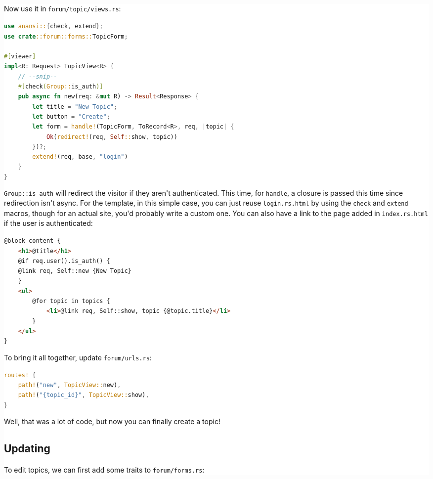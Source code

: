 Now use it in `forum/topic/views.rs`:

```rust
use anansi::{check, extend};
use crate::forum::forms::TopicForm;

#[viewer]
impl<R: Request> TopicView<R> {
    // --snip--
    #[check(Group::is_auth)]
    pub async fn new(req: &mut R) -> Result<Response> {
        let title = "New Topic";
        let button = "Create";
        let form = handle!(TopicForm, ToRecord<R>, req, |topic| {
    	    Ok(redirect!(req, Self::show, topic))
        })?;
        extend!(req, base, "login")
    }
}
```

`Group::is_auth` will redirect the visitor if they aren't authenticated. This time, for `handle`, a closure is passed this time since redirection isn't async. For the template, in this simple case, you can just reuse `login.rs.html` by using the `check` and `extend` macros, though for an actual site, you'd probably write a custom one. You can also have a link to the page added in `index.rs.html` if the user is authenticated:

```html
@block content {
    <h1>@title</h1>
    @if req.user().is_auth() {
	@link req, Self::new {New Topic}
    }
    <ul>
        @for topic in topics {
            <li>@link req, Self::show, topic {@topic.title}</li>
        }
    </ul>
}
```

To bring it all together, update `forum/urls.rs`:

```rust
routes! {
    path!("new", TopicView::new),
    path!("{topic_id}", TopicView::show),
}
```

Well, that was a lot of code, but now you can finally create a topic!

Updating
--------

To edit topics, we can first add some traits to `forum/forms.rs`:
